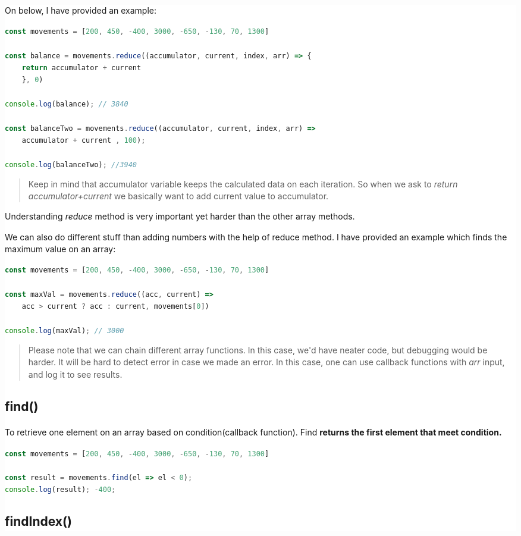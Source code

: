 
On below, I have provided an example:

```js
const movements = [200, 450, -400, 3000, -650, -130, 70, 1300]

const balance = movements.reduce((accumulator, current, index, arr) => {
	return accumulator + current
	}, 0)

console.log(balance); // 3840

const balanceTwo = movements.reduce((accumulator, current, index, arr) => 
	accumulator + current , 100);

console.log(balanceTwo); //3940


```

> Keep in mind that accumulator variable keeps the calculated data on each iteration. So when we ask to *return accumulator+current* we basically want to add current value to accumulator.

Understanding *reduce* method is very important yet harder than the other array methods.

We can also do different stuff than adding numbers with the help of reduce method. I have provided an example which finds the maximum value on an array:

```js
const movements = [200, 450, -400, 3000, -650, -130, 70, 1300]

const maxVal = movements.reduce((acc, current) => 
	acc > current ? acc : current, movements[0])

console.log(maxVal); // 3000
```

> Please note that we can chain different array functions. In this case, we'd have neater code, but debugging would be harder. It will be hard to detect error in case we made an error. In this case, one can use callback functions with *arr* input, and log it to see results.

## find()

To retrieve one element on an array based on condition(callback function). Find **returns the first element that meet condition.**

```js
const movements = [200, 450, -400, 3000, -650, -130, 70, 1300]

const result = movements.find(el => el < 0);
console.log(result); -400;
```

## findIndex()
